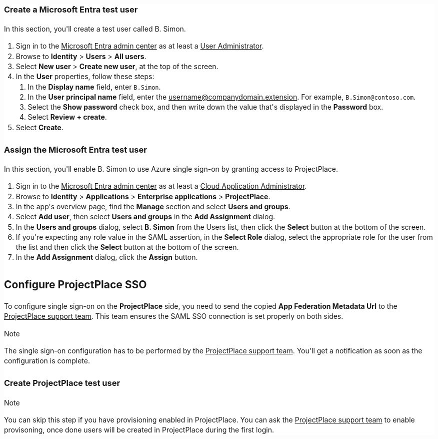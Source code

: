 <a name='create-an-azure-ad-test-user'></a>

### Create a Microsoft Entra test user

In this section, you'll create a test user called B. Simon.

1. Sign in to the [Microsoft Entra admin center](https://entra.microsoft.com) as at least a [User Administrator](~/identity/role-based-access-control/permissions-reference.md#user-administrator).
1. Browse to **Identity** > **Users** > **All users**.
1. Select **New user** > **Create new user**, at the top of the screen.
1. In the **User** properties, follow these steps:
   1. In the **Display name** field, enter `B.Simon`.  
   1. In the **User principal name** field, enter the username@companydomain.extension. For example, `B.Simon@contoso.com`.
   1. Select the **Show password** check box, and then write down the value that's displayed in the **Password** box.
   1. Select **Review + create**.
1. Select **Create**.

<a name='assign-the-azure-ad-test-user'></a>

### Assign the Microsoft Entra test user

In this section, you'll enable B. Simon to use Azure single sign-on by granting access to ProjectPlace.

1. Sign in to the [Microsoft Entra admin center](https://entra.microsoft.com) as at least a [Cloud Application Administrator](~/identity/role-based-access-control/permissions-reference.md#cloud-application-administrator).
1. Browse to **Identity** > **Applications** > **Enterprise applications** > **ProjectPlace**.
1. In the app's overview page, find the **Manage** section and select **Users and groups**.
1. Select **Add user**, then select **Users and groups** in the **Add Assignment** dialog.
1. In the **Users and groups** dialog, select **B. Simon** from the Users list, then click the **Select** button at the bottom of the screen.
1. If you're expecting any role value in the SAML assertion, in the **Select Role** dialog, select the appropriate role for the user from the list and then click the **Select** button at the bottom of the screen.
1. In the **Add Assignment** dialog, click the **Assign** button.

## Configure ProjectPlace SSO

To configure single sign-on on the **ProjectPlace** side, you need to send the copied **App Federation Metadata Url** to the [ProjectPlace support team](https://success.planview.com/Projectplace/Support). This team ensures the SAML SSO connection is set properly on both sides.

>[!NOTE]
>The single sign-on configuration has to be performed by the [ProjectPlace support team](https://success.planview.com/Projectplace/Support). You'll get a notification as soon as the configuration is complete. 

### Create ProjectPlace test user

>[!NOTE]
>You can skip this step if you have provisioning enabled in ProjectPlace. You can ask the [ProjectPlace support team](https://success.planview.com/Projectplace/Support) to enable provisoning, once done users will be created in ProjectPlace during the first login.
